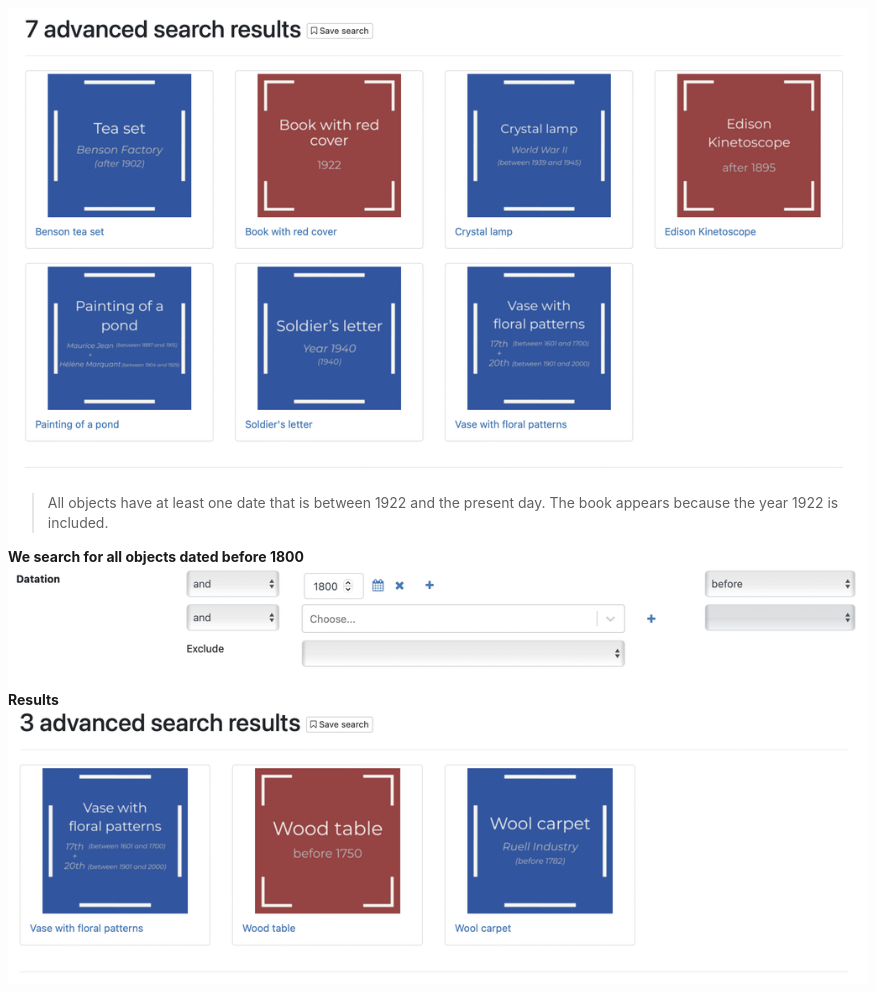 ![](search/after1922result.png)

> All objects have at least one date that is between 1922 and the present day. The book appears because the year 1922 is included.

**We search for all objects dated before 1800**
![](search/before1800.png)

**Results**
![](search/before1800result.png)
